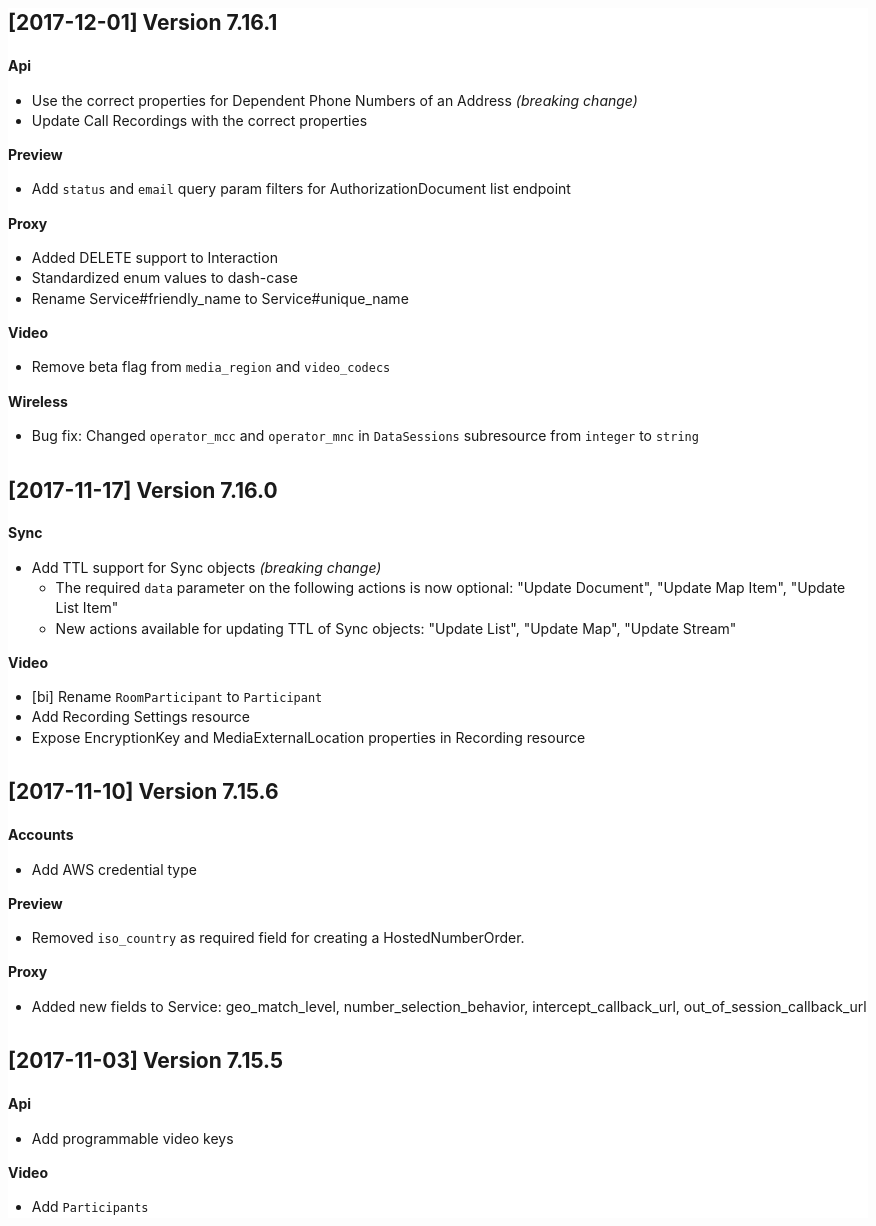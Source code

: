 
[2017-12-01] Version 7.16.1
----------------------------
**Api**
- Use the correct properties for Dependent Phone Numbers of an Address *(breaking change)*
- Update Call Recordings with the correct properties

**Preview**
- Add `status` and `email` query param filters for AuthorizationDocument list endpoint

**Proxy**
- Added DELETE support to Interaction
- Standardized enum values to dash-case
- Rename Service#friendly_name to Service#unique_name

**Video**
- Remove beta flag from `media_region` and `video_codecs`

**Wireless**
- Bug fix: Changed `operator_mcc` and `operator_mnc` in `DataSessions` subresource from `integer` to `string`


[2017-11-17] Version 7.16.0
----------------------------
**Sync**
- Add TTL support for Sync objects *(breaking change)*
  - The required `data` parameter on the following actions is now optional: "Update Document", "Update Map Item", "Update List Item"
  - New actions available for updating TTL of Sync objects: "Update List", "Update Map", "Update Stream"

**Video**
- [bi] Rename `RoomParticipant` to `Participant`
- Add Recording Settings resource
- Expose EncryptionKey and MediaExternalLocation properties in Recording resource


[2017-11-10] Version 7.15.6
----------------------------
**Accounts**
- Add AWS credential type

**Preview**
- Removed `iso_country` as required field for creating a HostedNumberOrder.

**Proxy**
- Added new fields to Service: geo_match_level, number_selection_behavior, intercept_callback_url, out_of_session_callback_url


[2017-11-03] Version 7.15.5
----------------------------
**Api**
- Add programmable video keys

**Video**
- Add `Participants`
